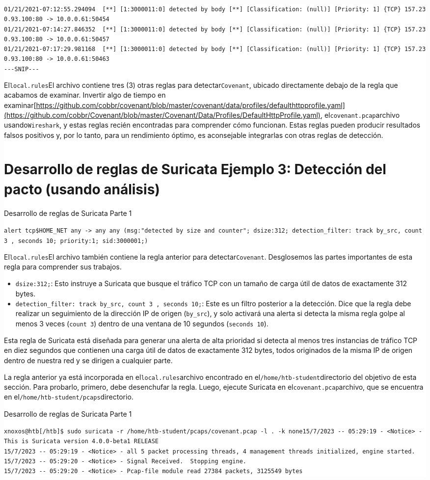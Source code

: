 ```
01/21/2021-07:12:55.294094  [**] [1:3000011:0] detected by body [**] [Classification: (null)] [Priority: 1] {TCP} 157.230.93.100:80 -> 10.0.0.61:50454
01/21/2021-07:14:27.846352  [**] [1:3000011:0] detected by body [**] [Classification: (null)] [Priority: 1] {TCP} 157.230.93.100:80 -> 10.0.0.61:50457
01/21/2021-07:17:29.981168  [**] [1:3000011:0] detected by body [**] [Classification: (null)] [Priority: 1] {TCP} 157.230.93.100:80 -> 10.0.0.61:50463
---SNIP---

```

El`local.rules`El archivo contiene tres (3) otras reglas para detectar`Covenant`, ubicado directamente debajo de la regla que acabamos de examinar. Invertir algo de tiempo en examinar[https://github.com/cobbr/covenant/blob/master/covenant/data/profiles/defaulthttpprofile.yaml](https://github.com/cobbr/Covenant/blob/master/Covenant/Data/Profiles/DefaultHttpProfile.yaml), el`covenant.pcap`archivo usando`Wireshark`, y estas reglas recién encontradas para comprender cómo funcionan. Estas reglas pueden producir resultados falsos positivos y, por lo tanto, para un rendimiento óptimo, es aconsejable integrarlas con otras reglas de detección.

# **Desarrollo de reglas de Suricata Ejemplo 3: Detección del pacto (usando análisis)**

Desarrollo de reglas de Suricata Parte 1

```
alert tcp$HOME_NET any -> any any (msg:"detected by size and counter"; dsize:312; detection_filter: track by_src, count 3 , seconds 10; priority:1; sid:3000001;)
```

El`local.rules`El archivo también contiene la regla anterior para detectar`Covenant`. Desglosemos las partes importantes de esta regla para comprender sus trabajos.

- `dsize:312;`: Esto instruye a Suricata que busque el tráfico TCP con un tamaño de carga útil de datos de exactamente 312 bytes.
- `detection_filter: track by_src, count 3 , seconds 10;`: Este es un filtro posterior a la detección. Dice que la regla debe realizar un seguimiento de la dirección IP de origen (`by_src`), y solo activará una alerta si detecta la misma regla golpe al menos 3 veces (`count 3`) dentro de una ventana de 10 segundos (`seconds 10`).

Esta regla de Suricata está diseñada para generar una alerta de alta prioridad si detecta al menos tres instancias de tráfico TCP en diez segundos que contienen una carga útil de datos de exactamente 312 bytes, todos originados de la misma IP de origen dentro de nuestra red y se dirigen a cualquier parte.

La regla anterior ya está incorporada en el`local.rules`archivo encontrado en el`/home/htb-student`directorio del objetivo de esta sección. Para probarlo, primero, debe desenchufar la regla. Luego, ejecute Suricata en el`covenant.pcap`archivo, que se encuentra en el`/home/htb-student/pcaps`directorio.

Desarrollo de reglas de Suricata Parte 1

```
xnoxos@htb[/htb]$ sudo suricata -r /home/htb-student/pcaps/covenant.pcap -l . -k none15/7/2023 -- 05:29:19 - <Notice> - This is Suricata version 4.0.0-beta1 RELEASE
15/7/2023 -- 05:29:19 - <Notice> - all 5 packet processing threads, 4 management threads initialized, engine started.
15/7/2023 -- 05:29:20 - <Notice> - Signal Received.  Stopping engine.
15/7/2023 -- 05:29:20 - <Notice> - Pcap-file module read 27384 packets, 3125549 bytes

```
